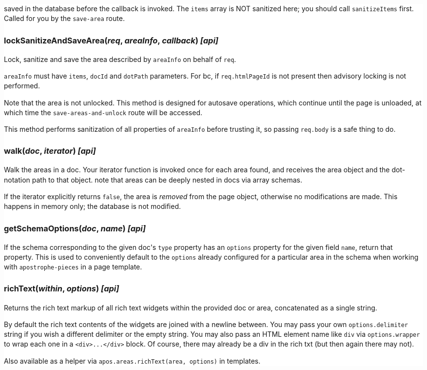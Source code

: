 saved in the database before the callback is invoked. The
`items` array is NOT sanitized here; you should call
`sanitizeItems` first. Called for you by the
`save-area` route.
### lockSanitizeAndSaveArea(*req*, *areaInfo*, *callback*) *[api]*
Lock, sanitize and save the area described by `areaInfo` on behalf
of `req`.

`areaInfo` must have `items`, `docId` and `dotPath` 
parameters. For bc, if `req.htmlPageId` is not present
then advisory locking is not performed.

Note that the area is not unlocked. This method is designed
for autosave operations, which continue until the page
is unloaded, at which time the `save-areas-and-unlock`
route will be accessed.

This method performs sanitization of all properties of
`areaInfo` before trusting it, so passing `req.body`
is a safe thing to do.
### walk(*doc*, *iterator*) *[api]*
Walk the areas in a doc. Your iterator function is invoked once
for each area found, and receives the
area object and the dot-notation path to that object.
note that areas can be deeply nested in docs via
array schemas.

If the iterator explicitly returns `false`, the area
is *removed* from the page object, otherwise no
modifications are made. This happens in memory only;
the database is not modified.
### getSchemaOptions(*doc*, *name*) *[api]*
If the schema corresponding to the given doc's
`type` property has an `options` property for the
given field `name`, return that property. This is used
to conveniently default to the `options` already configured
for a particular area in the schema when working with
`apostrophe-pieces` in a page template.
### richText(*within*, *options*) *[api]*
Returns the rich text markup of all rich text widgets
within the provided doc or area, concatenated as a single string.

By default the rich text contents of the widgets are joined with
a newline between. You may pass your own `options.delimiter` string if
you wish a different delimiter or the empty string. You may also pass
an HTML element name like `div` via `options.wrapper` to wrap each
one in a `<div>...</div>` block. Of course, there may already be a div
in the rich txt (but then again there may not).

Also available as a helper via `apos.areas.richText(area, options)` in templates.
